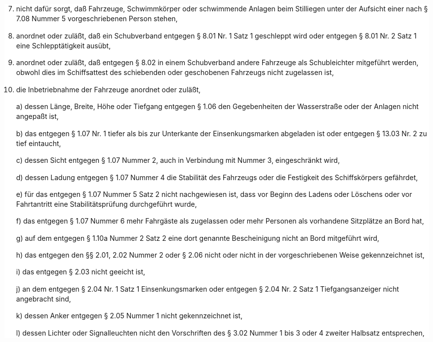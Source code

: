 
7.  nicht dafür sorgt, daß Fahrzeuge, Schwimmkörper oder schwimmende
    Anlagen beim Stilliegen unter der Aufsicht einer nach § 7.08 Nummer 5
    vorgeschriebenen Person stehen,


8.  anordnet oder zuläßt, daß ein Schubverband entgegen § 8.01 Nr. 1 Satz
    1 geschleppt wird oder entgegen § 8.01 Nr. 2 Satz 1 eine
    Schlepptätigkeit ausübt,


9.  anordnet oder zuläßt, daß entgegen § 8.02 in einem Schubverband andere
    Fahrzeuge als Schubleichter mitgeführt werden, obwohl dies im
    Schiffsattest des schiebenden oder geschobenen Fahrzeugs nicht
    zugelassen ist,


10. die Inbetriebnahme der Fahrzeuge anordnet oder zuläßt,

    a)  dessen Länge, Breite, Höhe oder Tiefgang entgegen § 1.06 den
        Gegebenheiten der Wasserstraße oder der Anlagen nicht angepaßt ist,


    b)  das entgegen § 1.07 Nr. 1 tiefer als bis zur Unterkante der
        Einsenkungsmarken abgeladen ist oder entgegen § 13.03 Nr. 2 zu tief
        eintaucht,


    c)  dessen Sicht entgegen § 1.07 Nummer 2, auch in Verbindung mit Nummer
        3, eingeschränkt wird,


    d)  dessen Ladung entgegen § 1.07 Nummer 4 die Stabilität des Fahrzeugs
        oder die Festigkeit des Schiffskörpers gefährdet,


    e)  für das entgegen § 1.07 Nummer 5 Satz 2 nicht nachgewiesen ist, dass
        vor Beginn des Ladens oder Löschens oder vor Fahrtantritt eine
        Stabilitätsprüfung durchgeführt wurde,


    f)  das entgegen § 1.07 Nummer 6 mehr Fahrgäste als zugelassen oder mehr
        Personen als vorhandene Sitzplätze an Bord hat,


    g)  auf dem entgegen § 1.10a Nummer 2 Satz 2 eine dort genannte
        Bescheinigung nicht an Bord mitgeführt wird,


    h)  das entgegen den §§ 2.01, 2.02 Nummer 2 oder § 2.06 nicht oder nicht
        in der vorgeschriebenen Weise gekennzeichnet ist,


    i)  das entgegen § 2.03 nicht geeicht ist,


    j)  an dem entgegen § 2.04 Nr. 1 Satz 1 Einsenkungsmarken oder entgegen §
        2\.04 Nr. 2 Satz 1 Tiefgangsanzeiger nicht angebracht sind,


    k)  dessen Anker entgegen § 2.05 Nummer 1 nicht gekennzeichnet ist,


    l)  dessen Lichter oder Signalleuchten nicht den Vorschriften des § 3.02
        Nummer 1 bis 3 oder 4 zweiter Halbsatz entsprechen,
